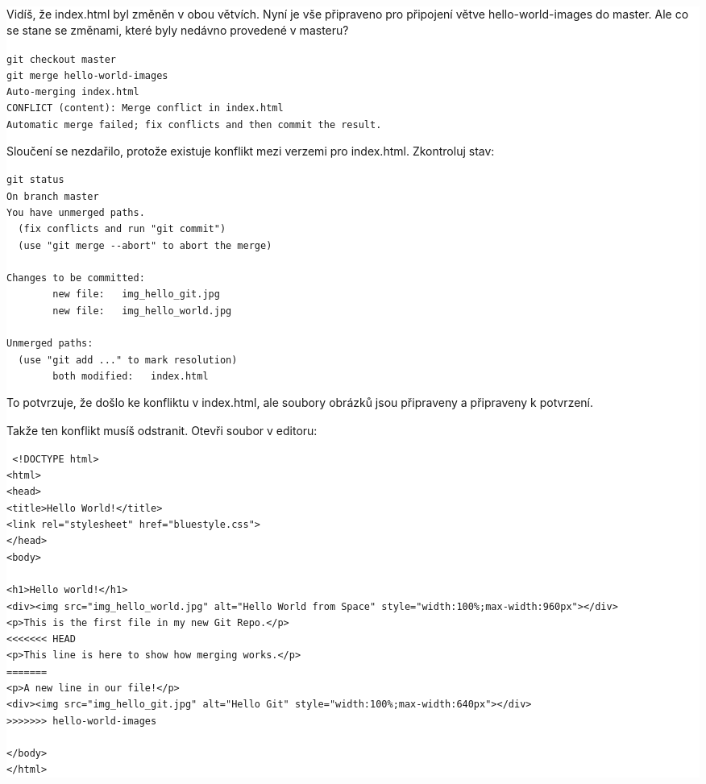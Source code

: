 Vidíš, že index.html byl změněn v obou větvích. Nyní je vše připraveno pro připojení větve hello-world-images do master. Ale co se stane se změnami, které byly nedávno provedené v masteru?

```
git checkout master
git merge hello-world-images
Auto-merging index.html
CONFLICT (content): Merge conflict in index.html
Automatic merge failed; fix conflicts and then commit the result.
```

Sloučení se nezdařilo, protože existuje konflikt mezi verzemi pro index.html. Zkontroluj stav:

```
git status
On branch master
You have unmerged paths.
  (fix conflicts and run "git commit")
  (use "git merge --abort" to abort the merge)

Changes to be committed:
        new file:   img_hello_git.jpg
        new file:   img_hello_world.jpg

Unmerged paths:
  (use "git add ..." to mark resolution)
        both modified:   index.html
```

To potvrzuje, že došlo ke konfliktu v index.html, ale soubory obrázků jsou připraveny a připraveny k potvrzení.

Takže ten konflikt musíš odstranit. Otevři soubor v editoru:

```
 <!DOCTYPE html>
<html>
<head>
<title>Hello World!</title>
<link rel="stylesheet" href="bluestyle.css">
</head>
<body>

<h1>Hello world!</h1>
<div><img src="img_hello_world.jpg" alt="Hello World from Space" style="width:100%;max-width:960px"></div>
<p>This is the first file in my new Git Repo.</p>
<<<<<<< HEAD
<p>This line is here to show how merging works.</p>
=======
<p>A new line in our file!</p>
<div><img src="img_hello_git.jpg" alt="Hello Git" style="width:100%;max-width:640px"></div>
>>>>>>> hello-world-images

</body>
</html> 
```
